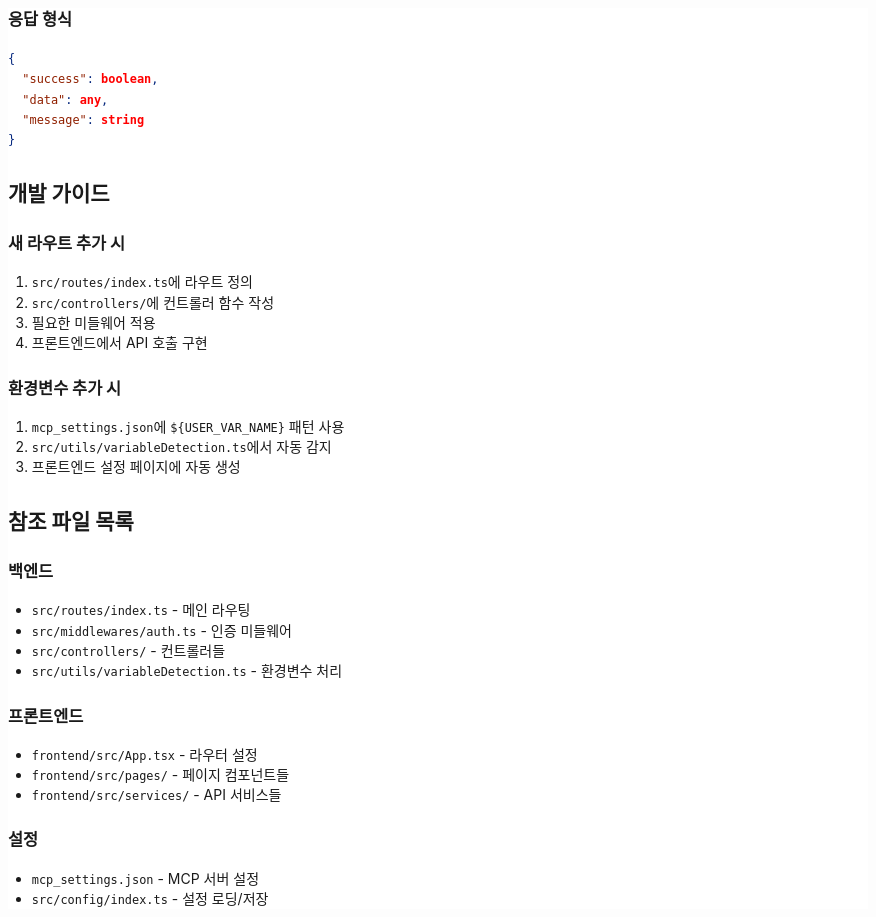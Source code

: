 ### 응답 형식
```json
{
  "success": boolean,
  "data": any,
  "message": string
}
```

## 개발 가이드

### 새 라우트 추가 시
1. `src/routes/index.ts`에 라우트 정의
2. `src/controllers/`에 컨트롤러 함수 작성
3. 필요한 미들웨어 적용
4. 프론트엔드에서 API 호출 구현

### 환경변수 추가 시
1. `mcp_settings.json`에 `${USER_VAR_NAME}` 패턴 사용
2. `src/utils/variableDetection.ts`에서 자동 감지
3. 프론트엔드 설정 페이지에 자동 생성

## 참조 파일 목록

### 백엔드
- `src/routes/index.ts` - 메인 라우팅
- `src/middlewares/auth.ts` - 인증 미들웨어
- `src/controllers/` - 컨트롤러들
- `src/utils/variableDetection.ts` - 환경변수 처리

### 프론트엔드
- `frontend/src/App.tsx` - 라우터 설정
- `frontend/src/pages/` - 페이지 컴포넌트들
- `frontend/src/services/` - API 서비스들

### 설정
- `mcp_settings.json` - MCP 서버 설정
- `src/config/index.ts` - 설정 로딩/저장 